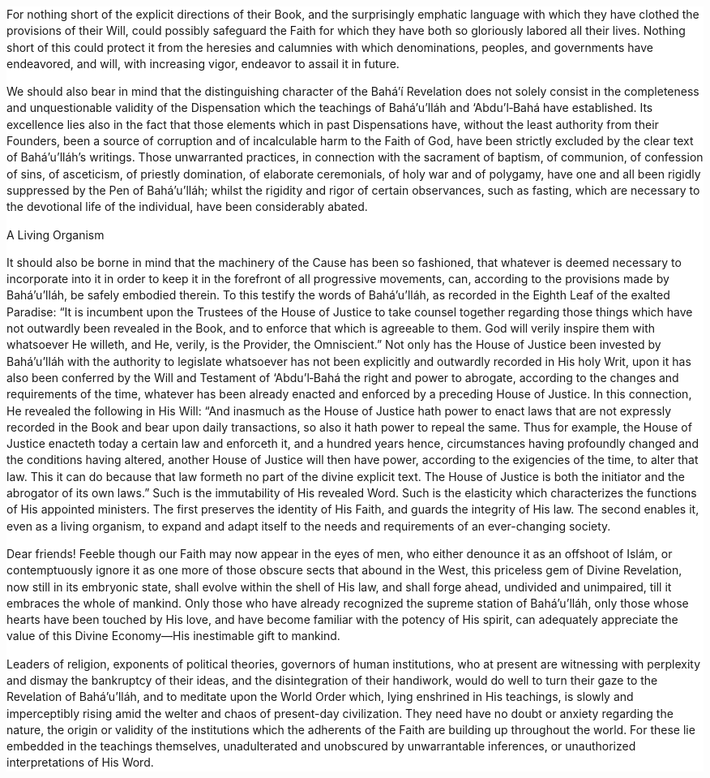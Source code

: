 For nothing short of the explicit directions of their Book, and the surprisingly emphatic language with which they have clothed the provisions of their Will, could possibly safeguard the Faith for which they have both so gloriously labored all their lives. Nothing short of this could protect it from the heresies and calumnies with which denominations, peoples, and governments have endeavored, and will, with increasing vigor, endeavor to assail it in future.

We should also bear in mind that the distinguishing character of the Bahá’í Revelation does not solely consist in the completeness and unquestionable validity of the Dispensation which the teachings of Bahá’u’lláh and ‘Abdu’l‑Bahá have established. Its excellence lies also in the fact that those elements which in past Dispensations have, without the least authority from their Founders, been a source of corruption and of incalculable harm to the Faith of God, have been strictly excluded by the clear text of Bahá’u’lláh’s writings. Those unwarranted practices, in connection with the sacrament of baptism, of communion, of confession of sins, of asceticism, of priestly domination, of elaborate ceremonials, of holy war and of polygamy, have one and all been rigidly suppressed by the Pen of Bahá’u’lláh; whilst the rigidity and rigor of certain observances, such as fasting, which are necessary to the devotional life of the individual, have been considerably abated.

A Living Organism

It should also be borne in mind that the machinery of the Cause has been so fashioned, that whatever is deemed necessary to incorporate into it in order to keep it in the forefront of all progressive movements, can, according to the provisions made by Bahá’u’lláh, be safely embodied therein. To this testify the words of Bahá’u’lláh, as recorded in the Eighth Leaf of the exalted Paradise: “It is incumbent upon the Trustees of the House of Justice to take counsel together regarding those things which have not outwardly been revealed in the Book, and to enforce that which is agreeable to them. God will verily inspire them with whatsoever He willeth, and He, verily, is the Provider, the Omniscient.” Not only has the House of Justice been invested by Bahá’u’lláh with the authority to legislate whatsoever has not been explicitly and outwardly recorded in His holy Writ, upon it has also been conferred by the Will and Testament of ‘Abdu’l‑Bahá the right and power to abrogate, according to the changes and requirements of the time, whatever has been already enacted and enforced by a preceding House of Justice. In this connection, He revealed the following in His Will: “And inasmuch as the House of Justice hath power to enact laws that are not expressly recorded in the Book and bear upon daily transactions, so also it hath power to repeal the same. Thus for example, the House of Justice enacteth today a certain law and enforceth it, and a hundred years hence, circumstances having profoundly changed and the conditions having altered, another House of Justice will then have power, according to the exigencies of the time, to alter that law. This it can do because that law formeth no part of the divine explicit text. The House of Justice is both the initiator and the abrogator of its own laws.” Such is the immutability of His revealed Word. Such is the elasticity which characterizes the functions of His appointed ministers. The first preserves the identity of His Faith, and guards the integrity of His law. The second enables it, even as a living organism, to expand and adapt itself to the needs and requirements of an ever-changing society.

Dear friends! Feeble though our Faith may now appear in the eyes of men, who either denounce it as an offshoot of Islám, or contemptuously ignore it as one more of those obscure sects that abound in the West, this priceless gem of Divine Revelation, now still in its embryonic state, shall evolve within the shell of His law, and shall forge ahead, undivided and unimpaired, till it embraces the whole of mankind. Only those who have already recognized the supreme station of Bahá’u’lláh, only those whose hearts have been touched by His love, and have become familiar with the potency of His spirit, can adequately appreciate the value of this Divine Economy—His inestimable gift to mankind.

Leaders of religion, exponents of political theories, governors of human institutions, who at present are witnessing with perplexity and dismay the bankruptcy of their ideas, and the disintegration of their handiwork, would do well to turn their gaze to the Revelation of Bahá’u’lláh, and to meditate upon the World Order which, lying enshrined in His teachings, is slowly and imperceptibly rising amid the welter and chaos of present-day civilization. They need have no doubt or anxiety regarding the nature, the origin or validity of the institutions which the adherents of the Faith are building up throughout the world. For these lie embedded in the teachings themselves, unadulterated and unobscured by unwarrantable inferences, or unauthorized interpretations of His Word.
